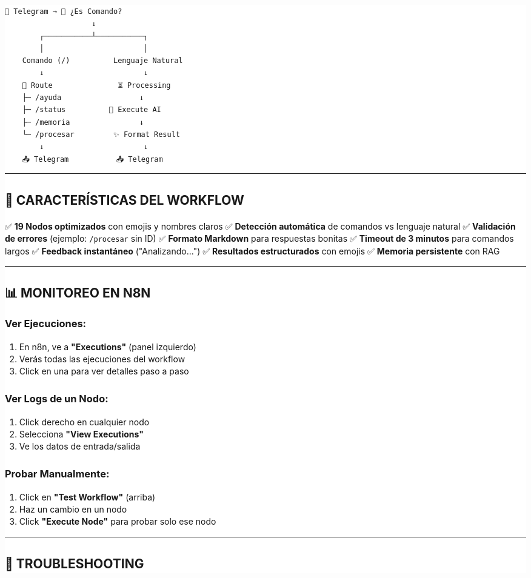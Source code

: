 ```
📱 Telegram → 🔀 ¿Es Comando?
                    ↓
        ┌───────────┴───────────┐
        │                       │
    Comando (/)          Lenguaje Natural
        ↓                       ↓
    🔄 Route               ⏳ Processing
    ├─ /ayuda                  ↓
    ├─ /status          🤖 Execute AI
    ├─ /memoria                ↓
    └─ /procesar         ✨ Format Result
        ↓                       ↓
    📤 Telegram           📤 Telegram
```

---

## 🎨 CARACTERÍSTICAS DEL WORKFLOW

✅ **19 Nodos optimizados** con emojis y nombres claros
✅ **Detección automática** de comandos vs lenguaje natural
✅ **Validación de errores** (ejemplo: `/procesar` sin ID)
✅ **Formato Markdown** para respuestas bonitas
✅ **Timeout de 3 minutos** para comandos largos
✅ **Feedback instantáneo** ("Analizando...")
✅ **Resultados estructurados** con emojis
✅ **Memoria persistente** con RAG

---

## 📊 MONITOREO EN N8N

### **Ver Ejecuciones:**
1. En n8n, ve a **"Executions"** (panel izquierdo)
2. Verás todas las ejecuciones del workflow
3. Click en una para ver detalles paso a paso

### **Ver Logs de un Nodo:**
1. Click derecho en cualquier nodo
2. Selecciona **"View Executions"**
3. Ve los datos de entrada/salida

### **Probar Manualmente:**
1. Click en **"Test Workflow"** (arriba)
2. Haz un cambio en un nodo
3. Click **"Execute Node"** para probar solo ese nodo

---

## 🚨 TROUBLESHOOTING
